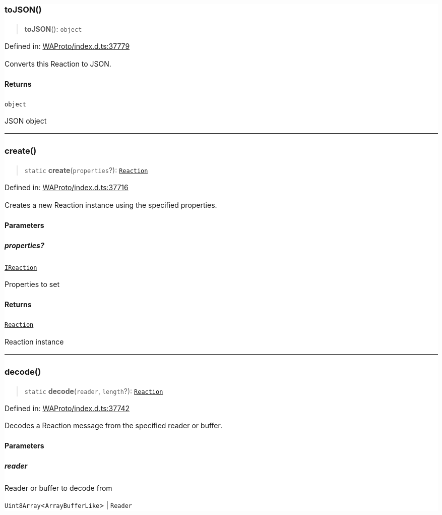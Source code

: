 ### toJSON()

> **toJSON**(): `object`

Defined in: [WAProto/index.d.ts:37779](https://github.com/WhiskeySockets/Baileys/blob/2fdabb7f387029b680a2c5e056c7022c25b0f110/WAProto/index.d.ts#L37779)

Converts this Reaction to JSON.

#### Returns

`object`

JSON object

***

### create()

> `static` **create**(`properties`?): [`Reaction`](Reaction.md)

Defined in: [WAProto/index.d.ts:37716](https://github.com/WhiskeySockets/Baileys/blob/2fdabb7f387029b680a2c5e056c7022c25b0f110/WAProto/index.d.ts#L37716)

Creates a new Reaction instance using the specified properties.

#### Parameters

##### properties?

[`IReaction`](../interfaces/IReaction.md)

Properties to set

#### Returns

[`Reaction`](Reaction.md)

Reaction instance

***

### decode()

> `static` **decode**(`reader`, `length`?): [`Reaction`](Reaction.md)

Defined in: [WAProto/index.d.ts:37742](https://github.com/WhiskeySockets/Baileys/blob/2fdabb7f387029b680a2c5e056c7022c25b0f110/WAProto/index.d.ts#L37742)

Decodes a Reaction message from the specified reader or buffer.

#### Parameters

##### reader

Reader or buffer to decode from

`Uint8Array`\<`ArrayBufferLike`\> | `Reader`
